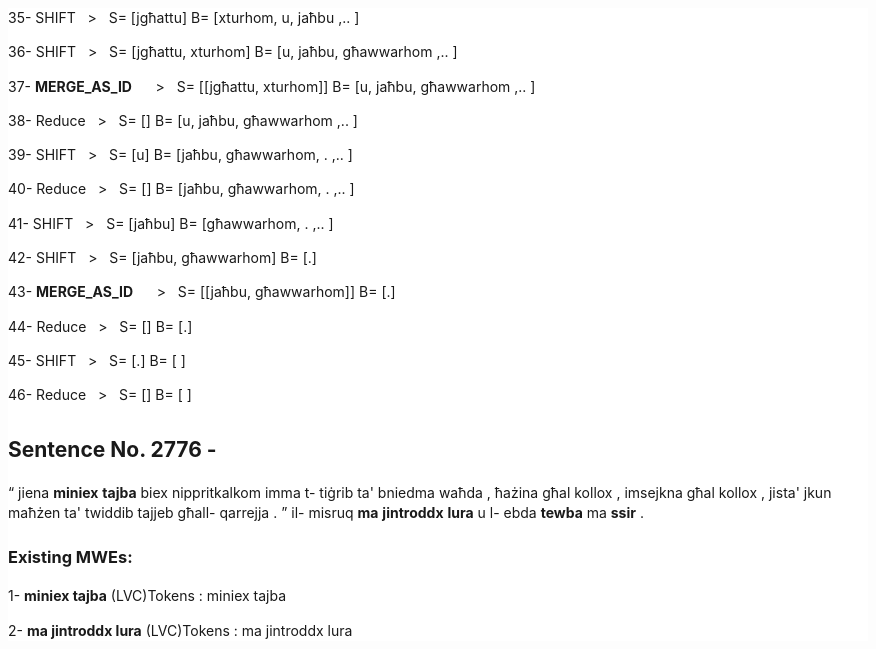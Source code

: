 

35- SHIFT&nbsp;&nbsp;&nbsp;>&nbsp;&nbsp;&nbsp;S= [jgħattu]   B= [xturhom, u, jaħbu ,.. ]



36- SHIFT&nbsp;&nbsp;&nbsp;>&nbsp;&nbsp;&nbsp;S= [jgħattu, xturhom]   B= [u, jaħbu, għawwarhom ,.. ]



37- **MERGE_AS_ID**&nbsp;&nbsp;&nbsp;&nbsp;&nbsp;&nbsp;>&nbsp;&nbsp;&nbsp;S= [[jgħattu, xturhom]]   B= [u, jaħbu, għawwarhom ,.. ]



38- Reduce&nbsp;&nbsp;&nbsp;>&nbsp;&nbsp;&nbsp;S= []   B= [u, jaħbu, għawwarhom ,.. ]



39- SHIFT&nbsp;&nbsp;&nbsp;>&nbsp;&nbsp;&nbsp;S= [u]   B= [jaħbu, għawwarhom, . ,.. ]



40- Reduce&nbsp;&nbsp;&nbsp;>&nbsp;&nbsp;&nbsp;S= []   B= [jaħbu, għawwarhom, . ,.. ]



41- SHIFT&nbsp;&nbsp;&nbsp;>&nbsp;&nbsp;&nbsp;S= [jaħbu]   B= [għawwarhom, . ,.. ]



42- SHIFT&nbsp;&nbsp;&nbsp;>&nbsp;&nbsp;&nbsp;S= [jaħbu, għawwarhom]   B= [.]



43- **MERGE_AS_ID**&nbsp;&nbsp;&nbsp;&nbsp;&nbsp;&nbsp;>&nbsp;&nbsp;&nbsp;S= [[jaħbu, għawwarhom]]   B= [.]



44- Reduce&nbsp;&nbsp;&nbsp;>&nbsp;&nbsp;&nbsp;S= []   B= [.]



45- SHIFT&nbsp;&nbsp;&nbsp;>&nbsp;&nbsp;&nbsp;S= [.]   B= [ ]



46- Reduce&nbsp;&nbsp;&nbsp;>&nbsp;&nbsp;&nbsp;S= []   B= [ ]

## Sentence No. 2776 - 
“ jiena **miniex** **tajba** biex nippritkalkom imma t- tiġrib ta' bniedma waħda , ħażina għal kollox , imsejkna għal kollox , jista' jkun maħżen ta' twiddib tajjeb għall- qarrejja . ” il- misruq **ma** **jintroddx** **lura** u l- ebda **tewba** ma **ssir** . 
### Existing MWEs: 
1- **miniex tajba** (LVC)Tokens : 
miniex
tajba


2- **ma jintroddx lura** (LVC)Tokens : 
ma
jintroddx
lura


